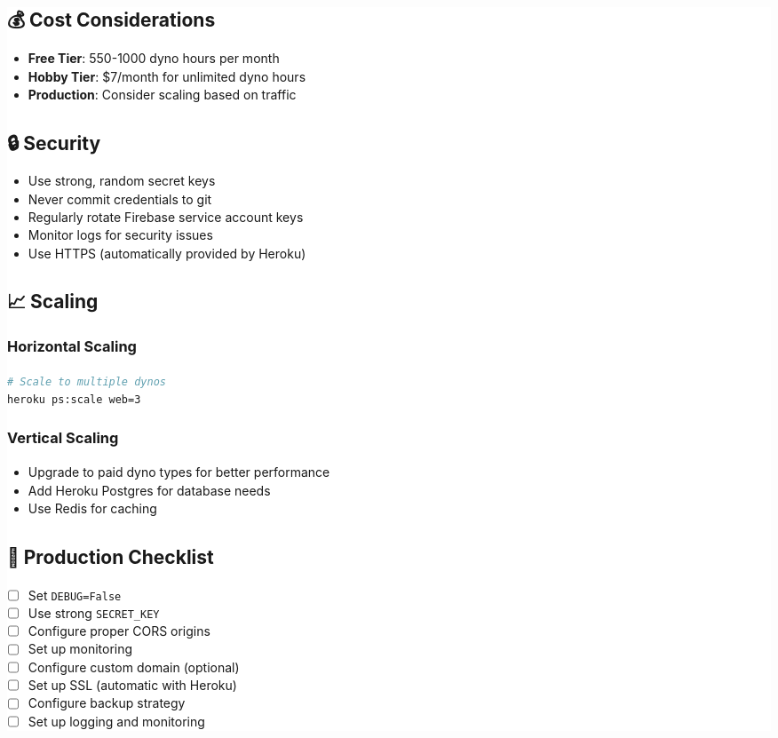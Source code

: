 ## 💰 Cost Considerations

- **Free Tier**: 550-1000 dyno hours per month
- **Hobby Tier**: $7/month for unlimited dyno hours
- **Production**: Consider scaling based on traffic

## 🔒 Security

- Use strong, random secret keys
- Never commit credentials to git
- Regularly rotate Firebase service account keys
- Monitor logs for security issues
- Use HTTPS (automatically provided by Heroku)

## 📈 Scaling

### Horizontal Scaling
```bash
# Scale to multiple dynos
heroku ps:scale web=3
```

### Vertical Scaling
- Upgrade to paid dyno types for better performance
- Add Heroku Postgres for database needs
- Use Redis for caching

## 🎯 Production Checklist

- [ ] Set `DEBUG=False`
- [ ] Use strong `SECRET_KEY`
- [ ] Configure proper CORS origins
- [ ] Set up monitoring
- [ ] Configure custom domain (optional)
- [ ] Set up SSL (automatic with Heroku)
- [ ] Configure backup strategy
- [ ] Set up logging and monitoring
